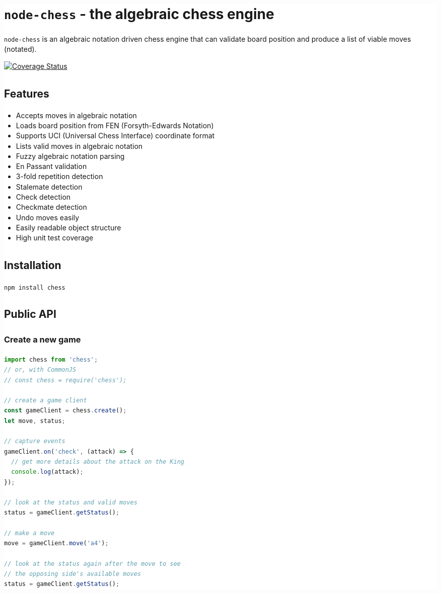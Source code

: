 # `node-chess` - the algebraic chess engine

`node-chess` is an algebraic notation driven chess engine that can validate board position and produce a list of viable moves (notated).

[![Coverage Status](https://coveralls.io/repos/brozeph/node-chess/badge.png?branch=main)](https://coveralls.io/r/brozeph/node-chess?branch=main)

## Features

* Accepts moves in algebraic notation
* Loads board position from FEN (Forsyth-Edwards Notation)
* Supports UCI (Universal Chess Interface) coordinate format
* Lists valid moves in algebraic notation
* Fuzzy algebraic notation parsing
* En Passant validation
* 3-fold repetition detection
* Stalemate detection
* Check detection
* Checkmate detection
* Undo moves easily
* Easily readable object structure
* High unit test coverage

## Installation

```bash
npm install chess
```

## Public API

### Create a new game

```javascript
import chess from 'chess';
// or, with CommonJS
// const chess = require('chess');

// create a game client
const gameClient = chess.create();
let move, status;

// capture events
gameClient.on('check', (attack) => {
  // get more details about the attack on the King
  console.log(attack);
});

// look at the status and valid moves
status = gameClient.getStatus();

// make a move
move = gameClient.move('a4');

// look at the status again after the move to see
// the opposing side's available moves
status = gameClient.getStatus();
```

